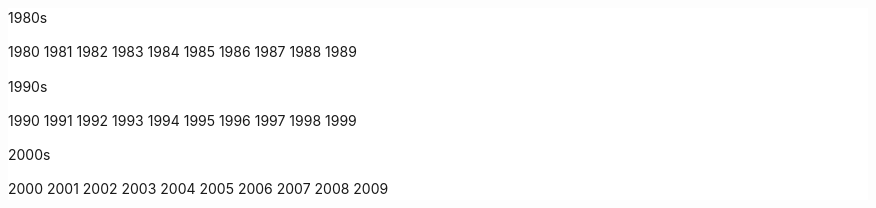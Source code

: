 




1980s



1980
1981
1982
1983
1984
1985
1986
1987
1988
1989








1990s



1990
1991
1992
1993
1994
1995
1996
1997
1998
1999








2000s



2000
2001
2002
2003
2004
2005
2006
2007
2008
2009

